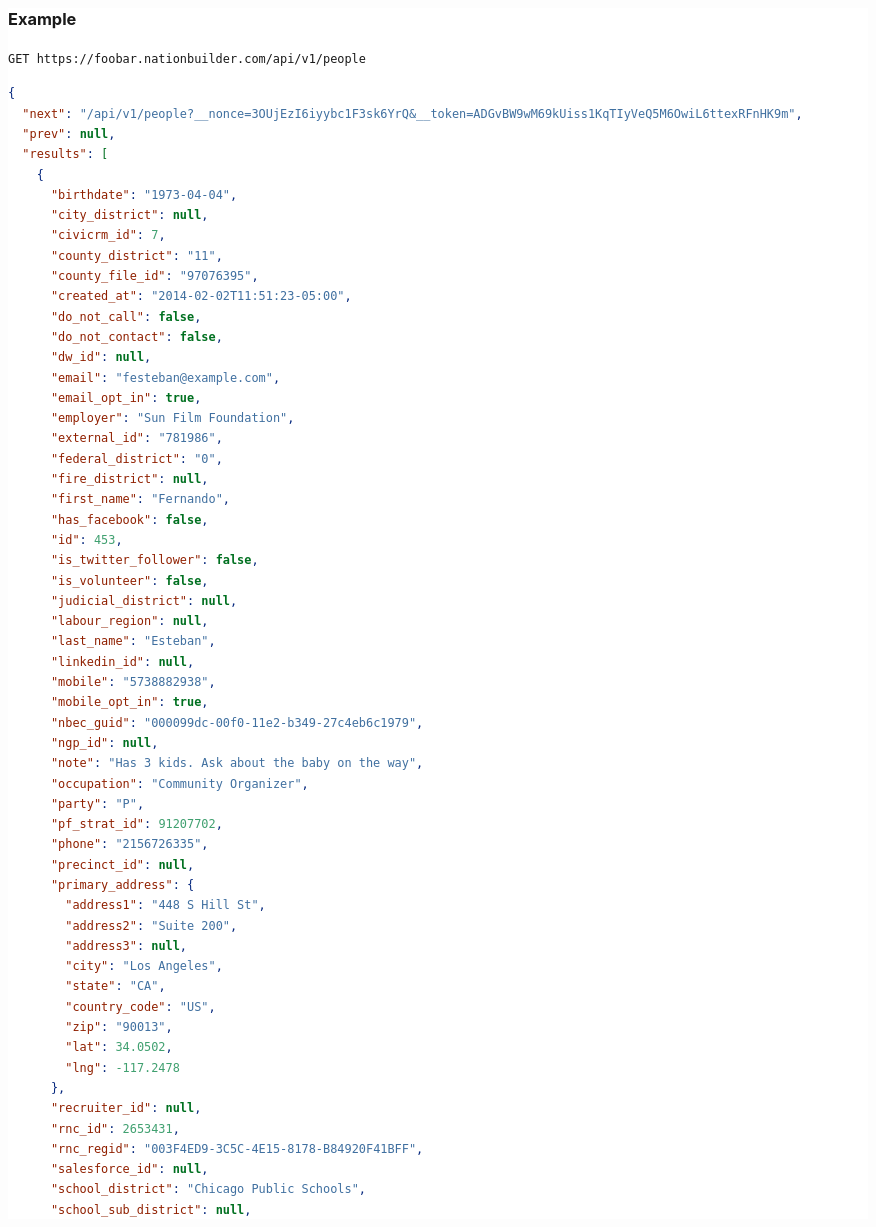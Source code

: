 ### Example

```
GET https://foobar.nationbuilder.com/api/v1/people
```

```json
{
  "next": "/api/v1/people?__nonce=3OUjEzI6iyybc1F3sk6YrQ&__token=ADGvBW9wM69kUiss1KqTIyVeQ5M6OwiL6ttexRFnHK9m",
  "prev": null,
  "results": [
    {
      "birthdate": "1973-04-04",
      "city_district": null,
      "civicrm_id": 7,
      "county_district": "11",
      "county_file_id": "97076395",
      "created_at": "2014-02-02T11:51:23-05:00",
      "do_not_call": false,
      "do_not_contact": false,
      "dw_id": null,
      "email": "festeban@example.com",
      "email_opt_in": true,
      "employer": "Sun Film Foundation",
      "external_id": "781986",
      "federal_district": "0",
      "fire_district": null,
      "first_name": "Fernando",
      "has_facebook": false,
      "id": 453,
      "is_twitter_follower": false,
      "is_volunteer": false,
      "judicial_district": null,
      "labour_region": null,
      "last_name": "Esteban",
      "linkedin_id": null,
      "mobile": "5738882938",
      "mobile_opt_in": true,
      "nbec_guid": "000099dc-00f0-11e2-b349-27c4eb6c1979",
      "ngp_id": null,
      "note": "Has 3 kids. Ask about the baby on the way",
      "occupation": "Community Organizer",
      "party": "P",
      "pf_strat_id": 91207702,
      "phone": "2156726335",
      "precinct_id": null,
      "primary_address": {
        "address1": "448 S Hill St",
        "address2": "Suite 200",
        "address3": null,
        "city": "Los Angeles",
        "state": "CA",
        "country_code": "US",
        "zip": "90013",
        "lat": 34.0502,
        "lng": -117.2478
      },
      "recruiter_id": null,
      "rnc_id": 2653431,
      "rnc_regid": "003F4ED9-3C5C-4E15-8178-B84920F41BFF",
      "salesforce_id": null,
      "school_district": "Chicago Public Schools",
      "school_sub_district": null,
```